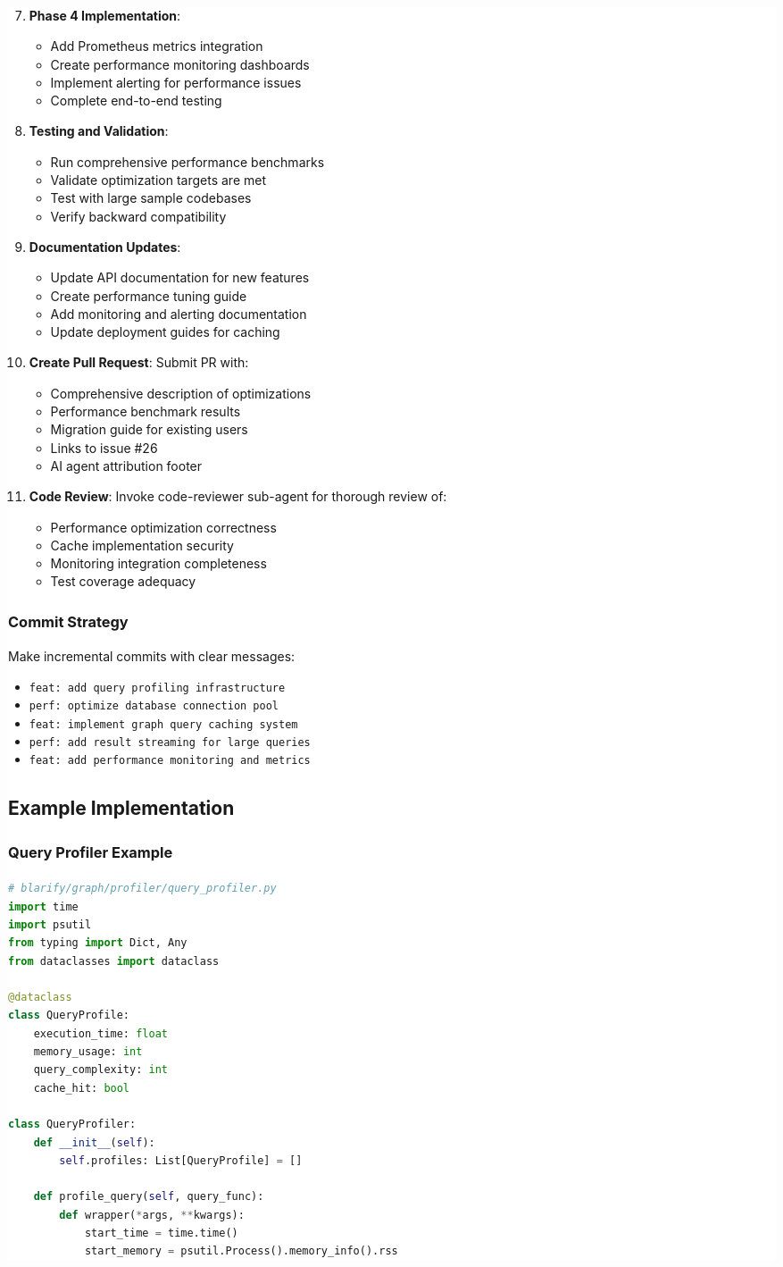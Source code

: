 7. **Phase 4 Implementation**:
   - Add Prometheus metrics integration
   - Create performance monitoring dashboards
   - Implement alerting for performance issues
   - Complete end-to-end testing

8. **Testing and Validation**:
   - Run comprehensive performance benchmarks
   - Validate optimization targets are met
   - Test with large sample codebases
   - Verify backward compatibility

9. **Documentation Updates**:
   - Update API documentation for new features
   - Create performance tuning guide
   - Add monitoring and alerting documentation
   - Update deployment guides for caching

10. **Create Pull Request**: Submit PR with:
    - Comprehensive description of optimizations
    - Performance benchmark results
    - Migration guide for existing users
    - Links to issue #26
    - AI agent attribution footer

11. **Code Review**: Invoke code-reviewer sub-agent for thorough review of:
    - Performance optimization correctness
    - Cache implementation security
    - Monitoring integration completeness
    - Test coverage adequacy

### Commit Strategy

Make incremental commits with clear messages:
- `feat: add query profiling infrastructure`
- `perf: optimize database connection pool`
- `feat: implement graph query caching system`
- `perf: add result streaming for large queries`
- `feat: add performance monitoring and metrics`

## Example Implementation

### Query Profiler Example
```python
# blarify/graph/profiler/query_profiler.py
import time
import psutil
from typing import Dict, Any
from dataclasses import dataclass

@dataclass
class QueryProfile:
    execution_time: float
    memory_usage: int
    query_complexity: int
    cache_hit: bool

class QueryProfiler:
    def __init__(self):
        self.profiles: List[QueryProfile] = []
    
    def profile_query(self, query_func):
        def wrapper(*args, **kwargs):
            start_time = time.time()
            start_memory = psutil.Process().memory_info().rss
```